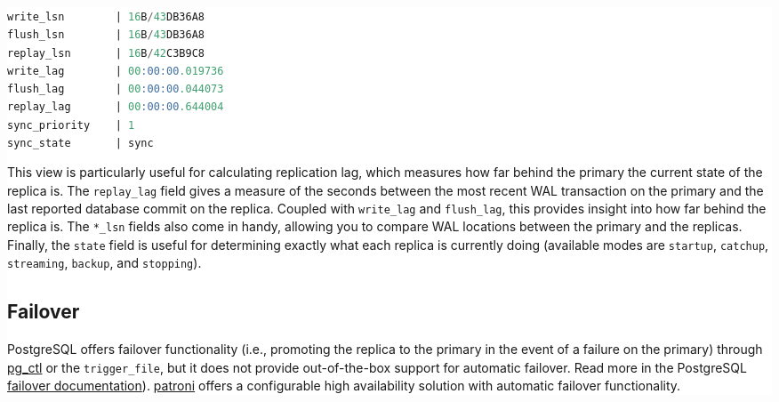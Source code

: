 ```sql
write_lsn        | 16B/43DB36A8
flush_lsn        | 16B/43DB36A8
replay_lsn       | 16B/42C3B9C8
write_lag        | 00:00:00.019736
flush_lag        | 00:00:00.044073
replay_lag       | 00:00:00.644004
sync_priority    | 1
sync_state       | sync
```

This view is particularly useful for calculating replication lag, which
measures how far behind the primary the current state of the replica is. The
`replay_lag` field gives a measure of the seconds between the most recent WAL
transaction on the primary and the last reported database commit on the replica.
Coupled with `write_lag` and `flush_lag`, this provides insight into how far
behind the replica is. The `*_lsn` fields also come in handy, allowing you to
compare WAL locations between the primary and the replicas. Finally, the
`state` field is useful for determining exactly what each replica is currently
doing (available modes are `startup`, `catchup`, `streaming`, `backup`, and
`stopping`).

## Failover
PostgreSQL offers failover functionality (i.e., promoting the replica to the
primary in the event of a failure on the primary) through [pg_ctl][pgctl-docs]
or the `trigger_file`, but it does not provide out-of-the-box support for
automatic failover. Read more in the PostgreSQL [failover
documentation][failover-docs]). [patroni][patroni-github] offers a configurable
high availability solution with automatic failover functionality.

[postgres-streaming-replication-docs]: https://www.postgresql.org/docs/current/static/warm-standby.html#STREAMING-REPLICATION
[postgres-partition-limitations]: https://www.postgresql.org/docs/current/static/logical-replication-restrictions.html
[postgres-logrep-docs]: https://www.postgresql.org/docs/current/static/logical-replication.html
[timescale-docker]: https://github.com/timescale/timescaledb-docker
[docker-postgres-scripts]: https://docs.docker.com/samples/library/postgres/#how-to-extend-this-image
[timescale-streamrep-docker]: https://github.com/timescale/streaming-replication-docker
[postgres-rslots-docs]: https://www.postgresql.org/docs/current/static/warm-standby.html#STREAMING-REPLICATION-SLOTS
[postgres-archive-docs]: https://www.postgresql.org/docs/current/static/continuous-archiving.html
[postgres-synchronous-commit-docs]: https://www.postgresql.org/docs/current/runtime-config-wal.html#GUC-SYNCHRONOUS-COMMIT
[postgres-recovery-docs]: https://www.postgresql.org/docs/current/static/recovery-config.html
[timescale-setup-docs]: /install/latest/
[postgres-pg-stat-replication-docs]: https://www.postgresql.org/docs/10/static/monitoring-stats.html#PG-STAT-REPLICATION-VIEW
[pgctl-docs]: https://www.postgresql.org/docs/current/static/app-pg-ctl.html
[failover-docs]: https://www.postgresql.org/docs/current/static/warm-standby-failover.html
[patroni-github]: https://github.com/zalando/patroni
[pg-hba-docs]: https://www.postgresql.org/docs/current/static/auth-pg-hba-conf.html
[pgpass-file]: https://www.postgresql.org/docs/current/static/libpq-pgpass.html

[configure-primary-db]: /how-to-guides/replication-and-ha/configure-replication#configure-the-primary-database
[configure-params]: /how-to-guides/replication-and-ha/configure-replication#configure-replication-parameters
[create-replication-slots]: /how-to-guides/replication-and-ha/configure-replication#create-replication-slots
[configure-pghba]: /how-to-guides/replication-and-ha/configure-replication#configure-host-based-authentication-parameters
[create-base-backup]: /how-to-guides/replication-and-ha/configure-replication#create-a-base-backup-on-the-replica
